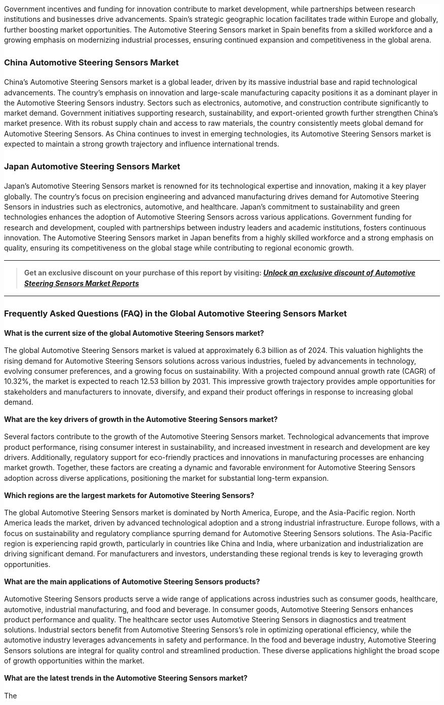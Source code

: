 Government incentives and funding for innovation contribute to market development, while partnerships between research institutions and businesses drive advancements. Spain&rsquo;s strategic geographic location facilitates trade within Europe and globally, further boosting market opportunities. The Automotive Steering Sensors market in Spain benefits from a skilled workforce and a growing emphasis on modernizing industrial processes, ensuring continued expansion and competitiveness in the global arena.</p><h3>China Automotive Steering Sensors Market</h3><p>China&rsquo;s Automotive Steering Sensors market is a global leader, driven by its massive industrial base and rapid technological advancements. The country&rsquo;s emphasis on innovation and large-scale manufacturing capacity positions it as a dominant player in the Automotive Steering Sensors industry. Sectors such as electronics, automotive, and construction contribute significantly to market demand. Government initiatives supporting research, sustainability, and export-oriented growth further strengthen China&rsquo;s market presence. With its robust supply chain and access to raw materials, the country consistently meets global demand for Automotive Steering Sensors. As China continues to invest in emerging technologies, its Automotive Steering Sensors market is expected to maintain a strong growth trajectory and influence international trends.</p><h3>Japan Automotive Steering Sensors Market</h3><p>Japan&rsquo;s Automotive Steering Sensors market is renowned for its technological expertise and innovation, making it a key player globally. The country&rsquo;s focus on precision engineering and advanced manufacturing drives demand for Automotive Steering Sensors in industries such as electronics, automotive, and healthcare. Japan&rsquo;s commitment to sustainability and green technologies enhances the adoption of Automotive Steering Sensors across various applications. Government funding for research and development, coupled with partnerships between industry leaders and academic institutions, fosters continuous innovation. The Automotive Steering Sensors market in Japan benefits from a highly skilled workforce and a strong emphasis on quality, ensuring its competitiveness on the global stage while contributing to regional economic growth.</p><hr /><blockquote><p><strong>Get an exclusive discount on your purchase of this report by visiting: <em><a href="://marketresearchpulse.com/ask-for-discount/109985?utm_source=Github&amp;utm_medium=020">Unlock an exclusive discount of Automotive Steering Sensors Market Reports</a></em>&nbsp;</strong></p></blockquote><hr /><h3>Frequently Asked Questions (FAQ) in the Global Automotive Steering Sensors Market</h3><p><strong>What is the current size of the global Automotive Steering Sensors market?</strong></p><p>The global Automotive Steering Sensors market is valued at approximately 6.3 billion as of 2024. This valuation highlights the rising demand for Automotive Steering Sensors solutions across various industries, fueled by advancements in technology, evolving consumer preferences, and a growing focus on sustainability. With a projected compound annual growth rate (CAGR) of 10.32%, the market is expected to reach 12.53 billion by 2031. This impressive growth trajectory provides ample opportunities for stakeholders and manufacturers to innovate, diversify, and expand their product offerings in response to increasing global demand.</p><p><strong>What are the key drivers of growth in the Automotive Steering Sensors market?</strong></p><p>Several factors contribute to the growth of the Automotive Steering Sensors market. Technological advancements that improve product performance, rising consumer interest in sustainability, and increased investment in research and development are key drivers. Additionally, regulatory support for eco-friendly practices and innovations in manufacturing processes are enhancing market growth. Together, these factors are creating a dynamic and favorable environment for Automotive Steering Sensors adoption across diverse applications, positioning the market for substantial long-term expansion.</p><p><strong>Which regions are the largest markets for Automotive Steering Sensors?</strong></p><p>The global Automotive Steering Sensors market is dominated by North America, Europe, and the Asia-Pacific region. North America leads the market, driven by advanced technological adoption and a strong industrial infrastructure. Europe follows, with a focus on sustainability and regulatory compliance spurring demand for Automotive Steering Sensors solutions. The Asia-Pacific region is experiencing rapid growth, particularly in countries like China and India, where urbanization and industrialization are driving significant demand. For manufacturers and investors, understanding these regional trends is key to leveraging growth opportunities.</p><p><strong>What are the main applications of Automotive Steering Sensors products?</strong></p><p>Automotive Steering Sensors products serve a wide range of applications across industries such as consumer goods, healthcare, automotive, industrial manufacturing, and food and beverage. In consumer goods, Automotive Steering Sensors enhances product performance and quality. The healthcare sector uses Automotive Steering Sensors in diagnostics and treatment solutions. Industrial sectors benefit from Automotive Steering Sensors&rsquo;s role in optimizing operational efficiency, while the automotive industry leverages advancements in safety and performance. In the food and beverage industry, Automotive Steering Sensors solutions are integral for quality control and streamlined production. These diverse applications highlight the broad scope of growth opportunities within the market.</p><p><strong>What are the latest trends in the Automotive Steering Sensors market?</strong></p><p>The